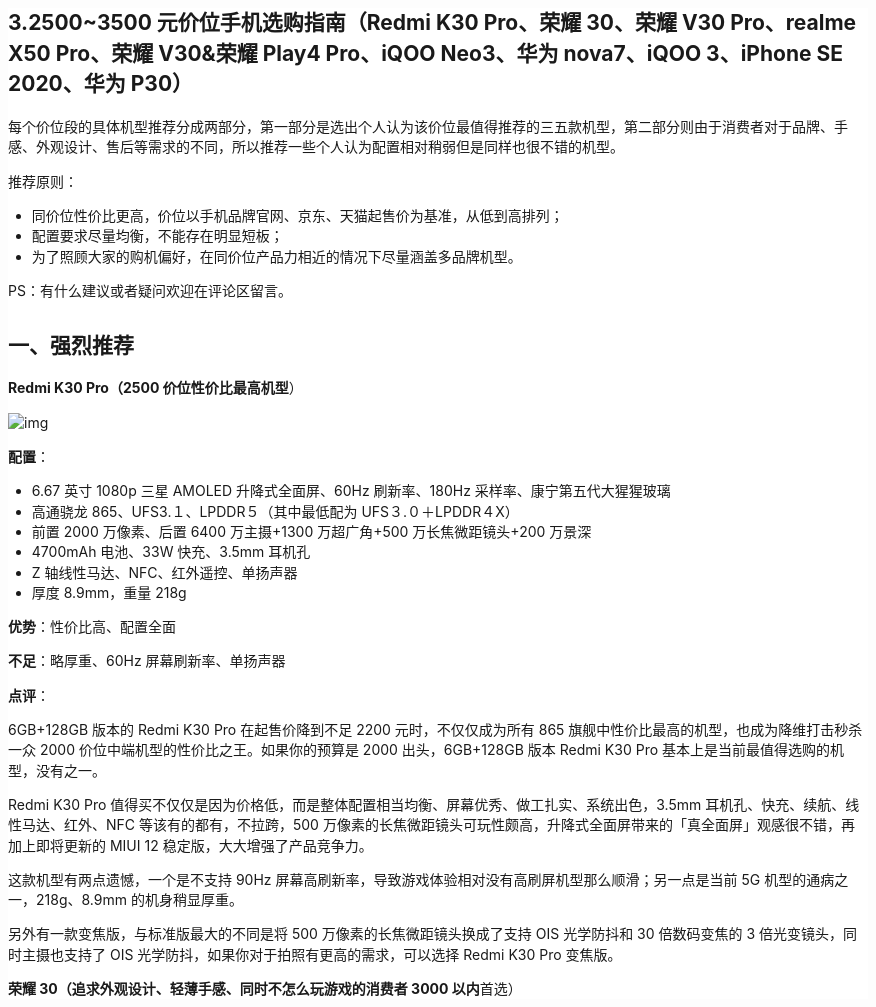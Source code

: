 ## 3.2500~3500 元价位手机选购指南（Redmi K30 Pro、荣耀 30、荣耀 V30 Pro、realme X50 Pro、荣耀 V30&荣耀 Play4 Pro、iQOO Neo3、华为 nova7、iQOO 3、iPhone SE 2020、华为 P30）
每个价位段的具体机型推荐分成两部分，第一部分是选出个人认为该价位最值得推荐的三五款机型，第二部分则由于消费者对于品牌、手感、外观设计、售后等需求的不同，所以推荐一些个人认为配置相对稍弱但是同样也很不错的机型。


推荐原则：


* 同价位性价比更高，价位以手机品牌官网、京东、天猫起售价为基准，从低到高排列；
* 配置要求尽量均衡，不能存在明显短板；
* 为了照顾大家的购机偏好，在同价位产品力相近的情况下尽量涵盖多品牌机型。

PS：有什么建议或者疑问欢迎在评论区留言。


一、强烈推荐
------


**Redmi K30 Pro（2500 价位性价比最高机型**）


![img](https://pic2.zhimg.com/v2-9c9c3762041ec435eb44f0c85f0982e6_hd.webp)

**配置**：


* 6.67 英寸 1080p 三星 AMOLED 升降式全面屏、60Hz 刷新率、180Hz 采样率、康宁第五代大猩猩玻璃
* 高通骁龙 865、UFS3.１、LPDDR５（其中最低配为 UFS３.０＋LPDDR４X）
* 前置 2000 万像素、后置 6400 万主摄+1300 万超广角+500 万长焦微距镜头+200 万景深
* 4700mAh 电池、33W 快充、3.5mm 耳机孔
* Z 轴线性马达、NFC、红外遥控、单扬声器
* 厚度 8.9mm，重量 218g

**优势**：性价比高、配置全面


**不足**：略厚重、60Hz 屏幕刷新率、单扬声器


**点评**：


6GB+128GB 版本的 Redmi K30 Pro 在起售价降到不足 2200 元时，不仅仅成为所有 865 旗舰中性价比最高的机型，也成为降维打击秒杀一众 2000 价位中端机型的性价比之王。如果你的预算是 2000 出头，6GB+128GB 版本 Redmi K30 Pro 基本上是当前最值得选购的机型，没有之一。


Redmi K30 Pro 值得买不仅仅是因为价格低，而是整体配置相当均衡、屏幕优秀、做工扎实、系统出色，3.5mm 耳机孔、快充、续航、线性马达、红外、NFC 等该有的都有，不拉跨，500 万像素的长焦微距镜头可玩性颇高，升降式全面屏带来的「真全面屏」观感很不错，再加上即将更新的 MIUI 12 稳定版，大大增强了产品竞争力。


这款机型有两点遗憾，一个是不支持 90Hz 屏幕高刷新率，导致游戏体验相对没有高刷屏机型那么顺滑；另一点是当前 5G 机型的通病之一，218g、8.9mm 的机身稍显厚重。


另外有一款变焦版，与标准版最大的不同是将 500 万像素的长焦微距镜头换成了支持 OIS 光学防抖和 30 倍数码变焦的 3 倍光变镜头，同时主摄也支持了 OIS 光学防抖，如果你对于拍照有更高的需求，可以选择 Redmi K30 Pro 变焦版。


**荣耀 30（追求外观设计、轻薄手感、同时不怎么玩游戏的消费者 3000 以内**首选）

